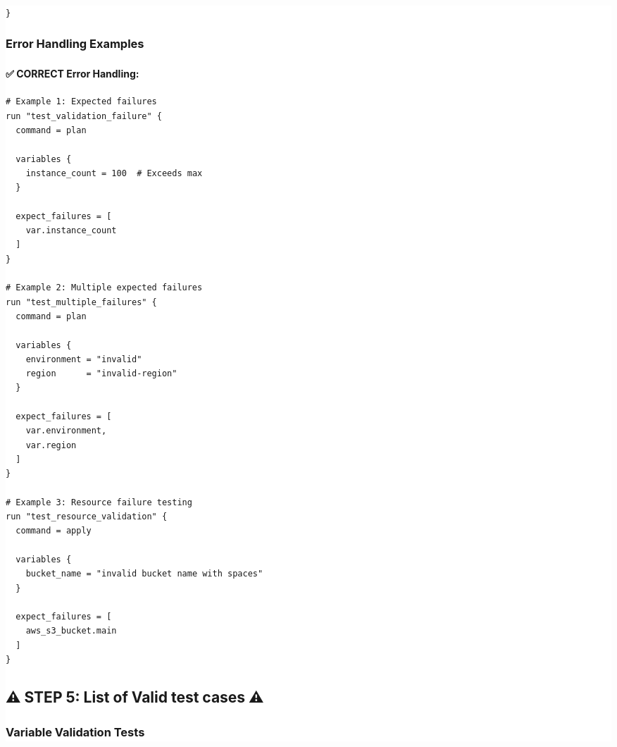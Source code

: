 ```hcl
}
```

### Error Handling Examples

#### ✅ **CORRECT Error Handling:**
```hcl
# Example 1: Expected failures
run "test_validation_failure" {
  command = plan
  
  variables {
    instance_count = 100  # Exceeds max
  }
  
  expect_failures = [
    var.instance_count
  ]
}

# Example 2: Multiple expected failures
run "test_multiple_failures" {
  command = plan
  
  variables {
    environment = "invalid"
    region      = "invalid-region"
  }
  
  expect_failures = [
    var.environment,
    var.region
  ]
}

# Example 3: Resource failure testing
run "test_resource_validation" {
  command = apply
  
  variables {
    bucket_name = "invalid bucket name with spaces"
  }
  
  expect_failures = [
    aws_s3_bucket.main
  ]
}
```

## ⚠️ STEP 5: List of Valid test cases ⚠️
### Variable Validation Tests
